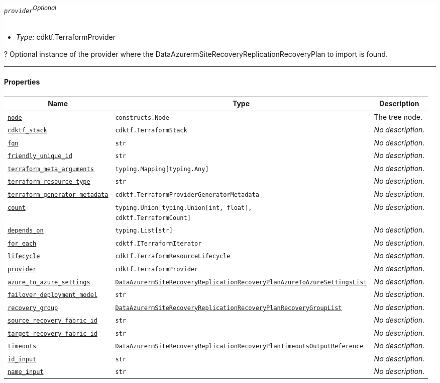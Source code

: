 
###### `provider`<sup>Optional</sup> <a name="provider" id="@cdktf/provider-azurerm.dataAzurermSiteRecoveryReplicationRecoveryPlan.DataAzurermSiteRecoveryReplicationRecoveryPlan.generateConfigForImport.parameter.provider"></a>

- *Type:* cdktf.TerraformProvider

? Optional instance of the provider where the DataAzurermSiteRecoveryReplicationRecoveryPlan to import is found.

---

#### Properties <a name="Properties" id="Properties"></a>

| **Name** | **Type** | **Description** |
| --- | --- | --- |
| <code><a href="#@cdktf/provider-azurerm.dataAzurermSiteRecoveryReplicationRecoveryPlan.DataAzurermSiteRecoveryReplicationRecoveryPlan.property.node">node</a></code> | <code>constructs.Node</code> | The tree node. |
| <code><a href="#@cdktf/provider-azurerm.dataAzurermSiteRecoveryReplicationRecoveryPlan.DataAzurermSiteRecoveryReplicationRecoveryPlan.property.cdktfStack">cdktf_stack</a></code> | <code>cdktf.TerraformStack</code> | *No description.* |
| <code><a href="#@cdktf/provider-azurerm.dataAzurermSiteRecoveryReplicationRecoveryPlan.DataAzurermSiteRecoveryReplicationRecoveryPlan.property.fqn">fqn</a></code> | <code>str</code> | *No description.* |
| <code><a href="#@cdktf/provider-azurerm.dataAzurermSiteRecoveryReplicationRecoveryPlan.DataAzurermSiteRecoveryReplicationRecoveryPlan.property.friendlyUniqueId">friendly_unique_id</a></code> | <code>str</code> | *No description.* |
| <code><a href="#@cdktf/provider-azurerm.dataAzurermSiteRecoveryReplicationRecoveryPlan.DataAzurermSiteRecoveryReplicationRecoveryPlan.property.terraformMetaArguments">terraform_meta_arguments</a></code> | <code>typing.Mapping[typing.Any]</code> | *No description.* |
| <code><a href="#@cdktf/provider-azurerm.dataAzurermSiteRecoveryReplicationRecoveryPlan.DataAzurermSiteRecoveryReplicationRecoveryPlan.property.terraformResourceType">terraform_resource_type</a></code> | <code>str</code> | *No description.* |
| <code><a href="#@cdktf/provider-azurerm.dataAzurermSiteRecoveryReplicationRecoveryPlan.DataAzurermSiteRecoveryReplicationRecoveryPlan.property.terraformGeneratorMetadata">terraform_generator_metadata</a></code> | <code>cdktf.TerraformProviderGeneratorMetadata</code> | *No description.* |
| <code><a href="#@cdktf/provider-azurerm.dataAzurermSiteRecoveryReplicationRecoveryPlan.DataAzurermSiteRecoveryReplicationRecoveryPlan.property.count">count</a></code> | <code>typing.Union[typing.Union[int, float], cdktf.TerraformCount]</code> | *No description.* |
| <code><a href="#@cdktf/provider-azurerm.dataAzurermSiteRecoveryReplicationRecoveryPlan.DataAzurermSiteRecoveryReplicationRecoveryPlan.property.dependsOn">depends_on</a></code> | <code>typing.List[str]</code> | *No description.* |
| <code><a href="#@cdktf/provider-azurerm.dataAzurermSiteRecoveryReplicationRecoveryPlan.DataAzurermSiteRecoveryReplicationRecoveryPlan.property.forEach">for_each</a></code> | <code>cdktf.ITerraformIterator</code> | *No description.* |
| <code><a href="#@cdktf/provider-azurerm.dataAzurermSiteRecoveryReplicationRecoveryPlan.DataAzurermSiteRecoveryReplicationRecoveryPlan.property.lifecycle">lifecycle</a></code> | <code>cdktf.TerraformResourceLifecycle</code> | *No description.* |
| <code><a href="#@cdktf/provider-azurerm.dataAzurermSiteRecoveryReplicationRecoveryPlan.DataAzurermSiteRecoveryReplicationRecoveryPlan.property.provider">provider</a></code> | <code>cdktf.TerraformProvider</code> | *No description.* |
| <code><a href="#@cdktf/provider-azurerm.dataAzurermSiteRecoveryReplicationRecoveryPlan.DataAzurermSiteRecoveryReplicationRecoveryPlan.property.azureToAzureSettings">azure_to_azure_settings</a></code> | <code><a href="#@cdktf/provider-azurerm.dataAzurermSiteRecoveryReplicationRecoveryPlan.DataAzurermSiteRecoveryReplicationRecoveryPlanAzureToAzureSettingsList">DataAzurermSiteRecoveryReplicationRecoveryPlanAzureToAzureSettingsList</a></code> | *No description.* |
| <code><a href="#@cdktf/provider-azurerm.dataAzurermSiteRecoveryReplicationRecoveryPlan.DataAzurermSiteRecoveryReplicationRecoveryPlan.property.failoverDeploymentModel">failover_deployment_model</a></code> | <code>str</code> | *No description.* |
| <code><a href="#@cdktf/provider-azurerm.dataAzurermSiteRecoveryReplicationRecoveryPlan.DataAzurermSiteRecoveryReplicationRecoveryPlan.property.recoveryGroup">recovery_group</a></code> | <code><a href="#@cdktf/provider-azurerm.dataAzurermSiteRecoveryReplicationRecoveryPlan.DataAzurermSiteRecoveryReplicationRecoveryPlanRecoveryGroupList">DataAzurermSiteRecoveryReplicationRecoveryPlanRecoveryGroupList</a></code> | *No description.* |
| <code><a href="#@cdktf/provider-azurerm.dataAzurermSiteRecoveryReplicationRecoveryPlan.DataAzurermSiteRecoveryReplicationRecoveryPlan.property.sourceRecoveryFabricId">source_recovery_fabric_id</a></code> | <code>str</code> | *No description.* |
| <code><a href="#@cdktf/provider-azurerm.dataAzurermSiteRecoveryReplicationRecoveryPlan.DataAzurermSiteRecoveryReplicationRecoveryPlan.property.targetRecoveryFabricId">target_recovery_fabric_id</a></code> | <code>str</code> | *No description.* |
| <code><a href="#@cdktf/provider-azurerm.dataAzurermSiteRecoveryReplicationRecoveryPlan.DataAzurermSiteRecoveryReplicationRecoveryPlan.property.timeouts">timeouts</a></code> | <code><a href="#@cdktf/provider-azurerm.dataAzurermSiteRecoveryReplicationRecoveryPlan.DataAzurermSiteRecoveryReplicationRecoveryPlanTimeoutsOutputReference">DataAzurermSiteRecoveryReplicationRecoveryPlanTimeoutsOutputReference</a></code> | *No description.* |
| <code><a href="#@cdktf/provider-azurerm.dataAzurermSiteRecoveryReplicationRecoveryPlan.DataAzurermSiteRecoveryReplicationRecoveryPlan.property.idInput">id_input</a></code> | <code>str</code> | *No description.* |
| <code><a href="#@cdktf/provider-azurerm.dataAzurermSiteRecoveryReplicationRecoveryPlan.DataAzurermSiteRecoveryReplicationRecoveryPlan.property.nameInput">name_input</a></code> | <code>str</code> | *No description.* |